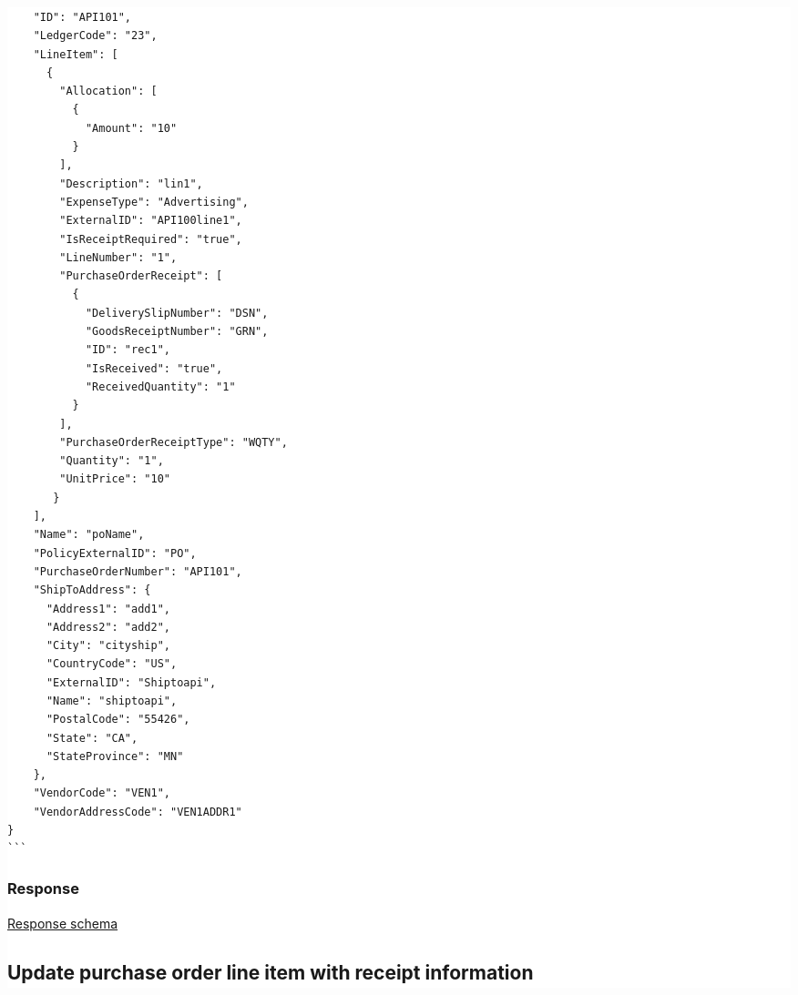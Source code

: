         "ID": "API101",
        "LedgerCode": "23",
        "LineItem": [
          {
            "Allocation": [
              {
                "Amount": "10"
              }
            ],
            "Description": "lin1",
            "ExpenseType": "Advertising",
            "ExternalID": "API100line1",
            "IsReceiptRequired": "true",
            "LineNumber": "1",
            "PurchaseOrderReceipt": [
              {
                "DeliverySlipNumber": "DSN",
                "GoodsReceiptNumber": "GRN",
                "ID": "rec1",
                "IsReceived": "true",
                "ReceivedQuantity": "1"
              }
            ],
            "PurchaseOrderReceiptType": "WQTY",
            "Quantity": "1",
            "UnitPrice": "10"
           }
        ],
        "Name": "poName",
        "PolicyExternalID": "PO",
        "PurchaseOrderNumber": "API101",
        "ShipToAddress": {
          "Address1": "add1",
          "Address2": "add2",
          "City": "cityship",
          "CountryCode": "US",
          "ExternalID": "Shiptoapi",
          "Name": "shiptoapi",
          "PostalCode": "55426",
          "State": "CA",
          "StateProvince": "MN"
        },
        "VendorCode": "VEN1",
        "VendorAddressCode": "VEN1ADDR1"
    }
    ```

### Response  

[Response schema](#schema-response)

## <a name="put-receipts"></a>Update purchase order line item with receipt information  
